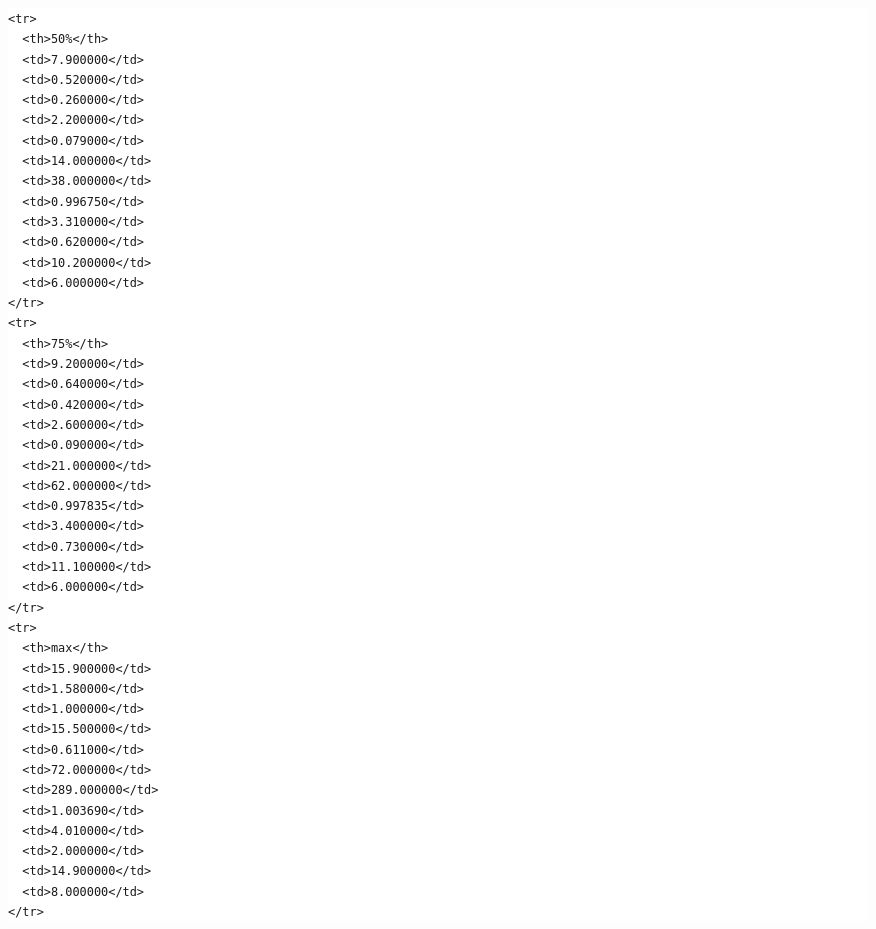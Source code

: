     <tr>
      <th>50%</th>
      <td>7.900000</td>
      <td>0.520000</td>
      <td>0.260000</td>
      <td>2.200000</td>
      <td>0.079000</td>
      <td>14.000000</td>
      <td>38.000000</td>
      <td>0.996750</td>
      <td>3.310000</td>
      <td>0.620000</td>
      <td>10.200000</td>
      <td>6.000000</td>
    </tr>
    <tr>
      <th>75%</th>
      <td>9.200000</td>
      <td>0.640000</td>
      <td>0.420000</td>
      <td>2.600000</td>
      <td>0.090000</td>
      <td>21.000000</td>
      <td>62.000000</td>
      <td>0.997835</td>
      <td>3.400000</td>
      <td>0.730000</td>
      <td>11.100000</td>
      <td>6.000000</td>
    </tr>
    <tr>
      <th>max</th>
      <td>15.900000</td>
      <td>1.580000</td>
      <td>1.000000</td>
      <td>15.500000</td>
      <td>0.611000</td>
      <td>72.000000</td>
      <td>289.000000</td>
      <td>1.003690</td>
      <td>4.010000</td>
      <td>2.000000</td>
      <td>14.900000</td>
      <td>8.000000</td>
    </tr>
  </tbody>
</table>
</div>



